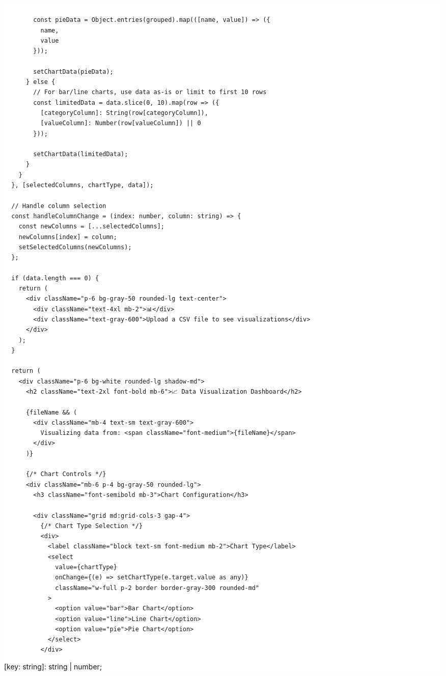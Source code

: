 ```tsx

        const pieData = Object.entries(grouped).map(([name, value]) => ({
          name,
          value
        }));
        
        setChartData(pieData);
      } else {
        // For bar/line charts, use data as-is or limit to first 10 rows
        const limitedData = data.slice(0, 10).map(row => ({
          [categoryColumn]: String(row[categoryColumn]),
          [valueColumn]: Number(row[valueColumn]) || 0
        }));
        
        setChartData(limitedData);
      }
    }
  }, [selectedColumns, chartType, data]);

  // Handle column selection
  const handleColumnChange = (index: number, column: string) => {
    const newColumns = [...selectedColumns];
    newColumns[index] = column;
    setSelectedColumns(newColumns);
  };

  if (data.length === 0) {
    return (
      <div className="p-6 bg-gray-50 rounded-lg text-center">
        <div className="text-4xl mb-2">📊</div>
        <div className="text-gray-600">Upload a CSV file to see visualizations</div>
      </div>
    );
  }

  return (
    <div className="p-6 bg-white rounded-lg shadow-md">
      <h2 className="text-2xl font-bold mb-6">📈 Data Visualization Dashboard</h2>
      
      {fileName && (
        <div className="mb-4 text-sm text-gray-600">
          Visualizing data from: <span className="font-medium">{fileName}</span>
        </div>
      )}

      {/* Chart Controls */}
      <div className="mb-6 p-4 bg-gray-50 rounded-lg">
        <h3 className="font-semibold mb-3">Chart Configuration</h3>
        
        <div className="grid md:grid-cols-3 gap-4">
          {/* Chart Type Selection */}
          <div>
            <label className="block text-sm font-medium mb-2">Chart Type</label>
            <select 
              value={chartType} 
              onChange={(e) => setChartType(e.target.value as any)}
              className="w-full p-2 border border-gray-300 rounded-md"
            >
              <option value="bar">Bar Chart</option>
              <option value="line">Line Chart</option>
              <option value="pie">Pie Chart</option>
            </select>
          </div>
```

  [key: string]: string | number;
